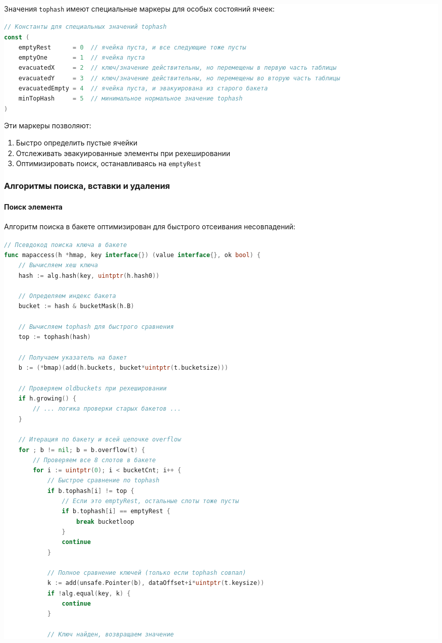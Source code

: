 Значения `tophash` имеют специальные маркеры для особых состояний ячеек:

```go
// Константы для специальных значений tophash
const (
    emptyRest      = 0  // ячейка пуста, и все следующие тоже пусты
    emptyOne       = 1  // ячейка пуста
    evacuatedX     = 2  // ключ/значение действительны, но перемещены в первую часть таблицы
    evacuatedY     = 3  // ключ/значение действительны, но перемещены во вторую часть таблицы
    evacuatedEmpty = 4  // ячейка пуста, и эвакуирована из старого бакета
    minTopHash     = 5  // минимальное нормальное значение tophash
)
```

Эти маркеры позволяют:

1. Быстро определить пустые ячейки
2. Отслеживать эвакуированные элементы при рехешировании
3. Оптимизировать поиск, останавливаясь на `emptyRest`

### Алгоритмы поиска, вставки и удаления

#### Поиск элемента

Алгоритм поиска в бакете оптимизирован для быстрого отсеивания несовпадений:

```go
// Псевдокод поиска ключа в бакете
func mapaccess(h *hmap, key interface{}) (value interface{}, ok bool) {
    // Вычисляем хеш ключа
    hash := alg.hash(key, uintptr(h.hash0))
    
    // Определяем индекс бакета
    bucket := hash & bucketMask(h.B)
    
    // Вычисляем tophash для быстрого сравнения
    top := tophash(hash)
    
    // Получаем указатель на бакет
    b := (*bmap)(add(h.buckets, bucket*uintptr(t.bucketsize)))
    
    // Проверяем oldbuckets при рехешировании
    if h.growing() {
        // ... логика проверки старых бакетов ...
    }
    
    // Итерация по бакету и всей цепочке overflow
    for ; b != nil; b = b.overflow(t) {
        // Проверяем все 8 слотов в бакете
        for i := uintptr(0); i < bucketCnt; i++ {
            // Быстрое сравнение по tophash
            if b.tophash[i] != top {
                // Если это emptyRest, остальные слоты тоже пусты
                if b.tophash[i] == emptyRest {
                    break bucketloop
                }
                continue
            }
            
            // Полное сравнение ключей (только если tophash совпал)
            k := add(unsafe.Pointer(b), dataOffset+i*uintptr(t.keysize))
            if !alg.equal(key, k) {
                continue
            }
            
            // Ключ найден, возвращаем значение
```